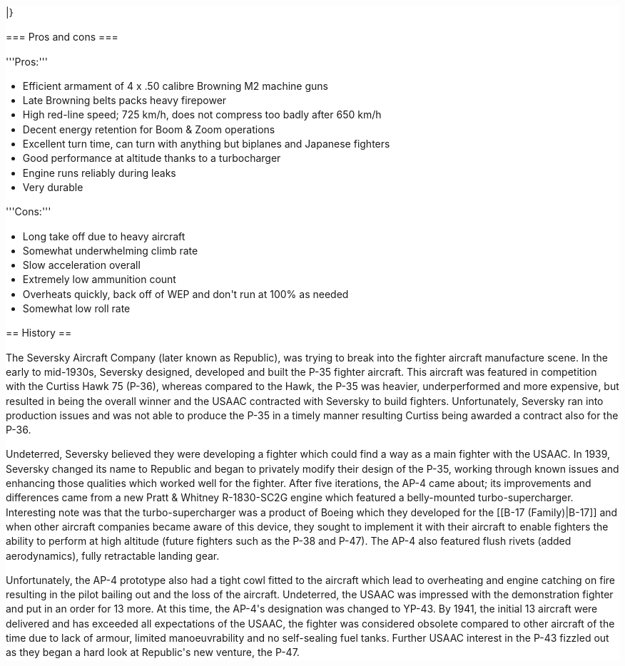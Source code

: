 |}

=== Pros and cons ===


'''Pros:'''

* Efficient armament of 4 x .50 calibre Browning M2 machine guns
* Late Browning belts packs heavy firepower
* High red-line speed; 725 km/h, does not compress too badly after 650 km/h
* Decent energy retention for Boom & Zoom operations
* Excellent turn time, can turn with anything but biplanes and Japanese fighters
* Good performance at altitude thanks to a turbocharger
* Engine runs reliably during leaks
* Very durable

'''Cons:'''

* Long take off due to heavy aircraft
* Somewhat underwhelming climb rate
* Slow acceleration overall
* Extremely low ammunition count
* Overheats quickly, back off of WEP and don't run at 100% as needed
* Somewhat low roll rate

== History ==

The Seversky Aircraft Company (later known as Republic), was trying to break into the fighter aircraft manufacture scene. In the early to mid-1930s, Seversky designed, developed and built the P-35 fighter aircraft. This aircraft was featured in competition with the Curtiss Hawk 75 (P-36), whereas compared to the Hawk, the P-35 was heavier, underperformed and more expensive, but resulted in being the overall winner and the USAAC contracted with Seversky to build fighters. Unfortunately, Seversky ran into production issues and was not able to produce the P-35 in a timely manner resulting Curtiss being awarded a contract also for the P-36.

Undeterred, Seversky believed they were developing a fighter which could find a way as a main fighter with the USAAC. In 1939, Seversky changed its name to Republic and began to privately modify their design of the P-35, working through known issues and enhancing those qualities which worked well for the fighter. After five iterations, the AP-4 came about; its improvements and differences came from a new Pratt & Whitney R-1830-SC2G engine which featured a belly-mounted turbo-supercharger. Interesting note was that the turbo-supercharger was a product of Boeing which they developed for the [[B-17 (Family)|B-17]] and when other aircraft companies became aware of this device, they sought to implement it with their aircraft to enable fighters the ability to perform at high altitude (future fighters such as the P-38 and P-47). The AP-4 also featured flush rivets (added aerodynamics), fully retractable landing gear.

Unfortunately, the AP-4 prototype also had a tight cowl fitted to the aircraft which lead to overheating and engine catching on fire resulting in the pilot bailing out and the loss of the aircraft. Undeterred, the USAAC was impressed with the demonstration fighter and put in an order for 13 more. At this time, the AP-4's designation was changed to YP-43. By 1941, the initial 13 aircraft were delivered and has exceeded all expectations of the USAAC, the fighter was considered obsolete compared to other aircraft of the time due to lack of armour, limited manoeuvrability and no self-sealing fuel tanks. Further USAAC interest in the P-43 fizzled out as they began a hard look at Republic's new venture, the P-47.

